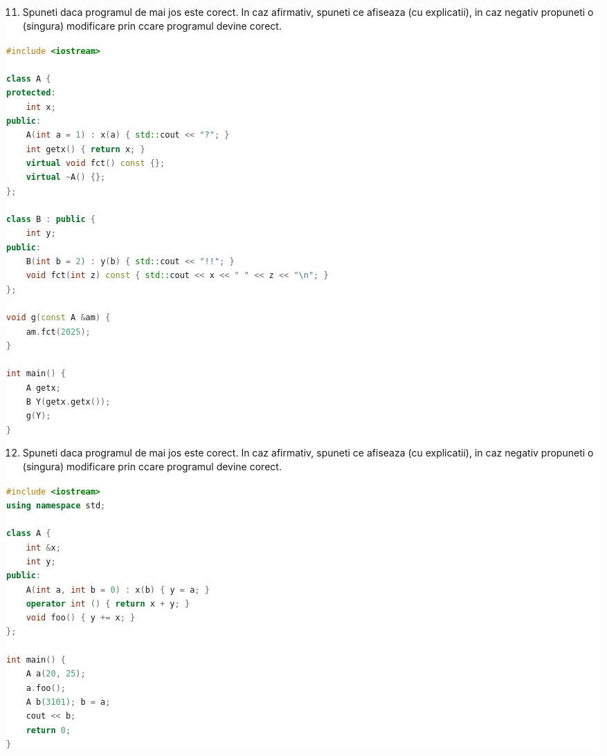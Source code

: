 11. Spuneti daca programul de mai jos este corect. In caz afirmativ, spuneti ce afiseaza (cu explicatii), in caz negativ propuneti o (singura) modificare prin ccare programul devine corect.
```cpp
#include <iostream>

class A {
protected:
    int x;
public:
    A(int a = 1) : x(a) { std::cout << "?"; }
    int getx() { return x; }
    virtual void fct() const {};
    virtual ~A() {};
};

class B : public {
    int y;
public:
    B(int b = 2) : y(b) { std::cout << "!!"; }
    void fct(int z) const { std::cout << x << " " << z << "\n"; }
};

void g(const A &am) {
    am.fct(2025);
}

int main() {
    A getx;
    B Y(getx.getx());
    g(Y);
}
```

12. Spuneti daca programul de mai jos este corect. In caz afirmativ, spuneti ce afiseaza (cu explicatii), in caz negativ propuneti o (singura) modificare prin ccare programul devine corect.
```cpp
#include <iostream>
using namespace std;

class A {
    int &x;
    int y;
public:
    A(int a, int b = 0) : x(b) { y = a; }
    operator int () { return x + y; }
    void foo() { y += x; }
};

int main() {
    A a(20, 25);
    a.foo();
    A b(3101); b = a;
    cout << b;
    return 0;
}
```
